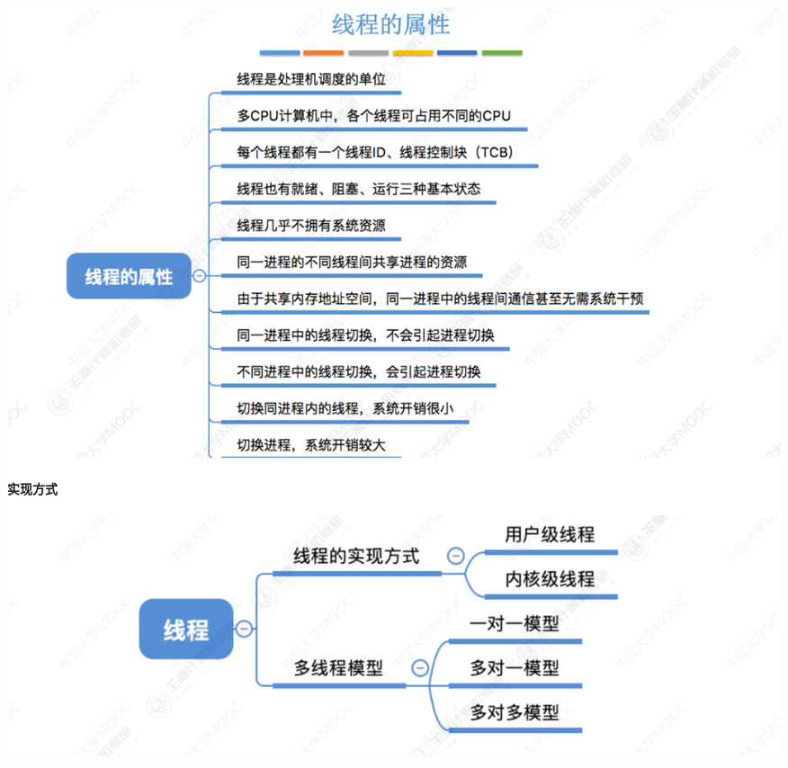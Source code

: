 ![image-20230730224856355](./assets/image-20230730224856355.png)


#### 实现方式

![image-20230730224937959](./assets/image-20230730224937959.png)
